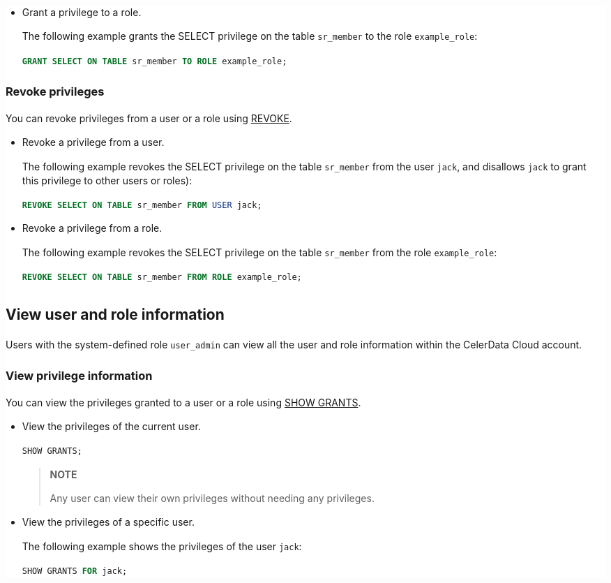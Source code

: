 - Grant a privilege to a role.

  The following example grants the SELECT privilege on the table `sr_member` to the role `example_role`:

  ```SQL
  GRANT SELECT ON TABLE sr_member TO ROLE example_role;
  ```

### Revoke privileges

You can revoke privileges from a user or a role using [REVOKE](../../sql-reference/sql-statements/account-management/REVOKE.md).

- Revoke a privilege from a user.

  The following example revokes the SELECT privilege on the table `sr_member` from the user `jack`, and disallows `jack` to grant this privilege to other users or roles):

  ```SQL
  REVOKE SELECT ON TABLE sr_member FROM USER jack;
  ```

- Revoke a privilege from a role.

  The following example revokes the SELECT privilege on the table `sr_member` from the role `example_role`:

  ```SQL
  REVOKE SELECT ON TABLE sr_member FROM ROLE example_role;
  ```

## View user and role information

Users with the system-defined role `user_admin` can view all the user and role information within the CelerData Cloud account.

### View privilege information

You can view the privileges granted to a user or a role using [SHOW GRANTS](../../sql-reference/sql-statements/account-management/SHOW_GRANTS.md).

- View the privileges of the current user.

  ```SQL
  SHOW GRANTS;
  ```

  > **NOTE**
  >
  > Any user can view their own privileges without needing any privileges.

- View the privileges of a specific user.


  The following example shows the privileges of the user `jack`:

  ```SQL
  SHOW GRANTS FOR jack;
  ```
